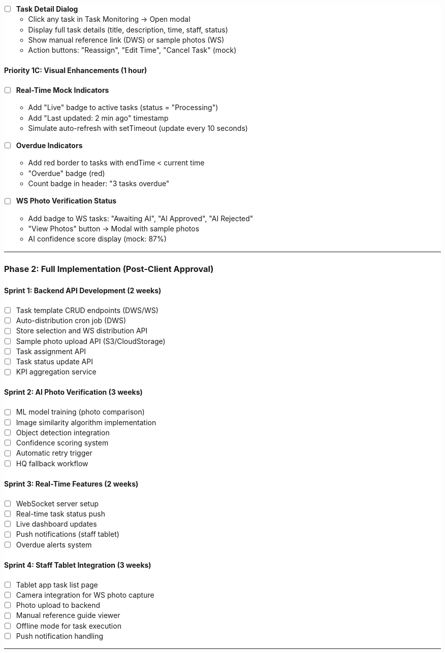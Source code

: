 - [ ] **Task Detail Dialog**
  - Click any task in Task Monitoring → Open modal
  - Display full task details (title, description, time, staff, status)
  - Show manual reference link (DWS) or sample photos (WS)
  - Action buttons: "Reassign", "Edit Time", "Cancel Task" (mock)

#### Priority 1C: Visual Enhancements (1 hour)
- [ ] **Real-Time Mock Indicators**
  - Add "Live" badge to active tasks (status = "Processing")
  - Add "Last updated: 2 min ago" timestamp
  - Simulate auto-refresh with setTimeout (update every 10 seconds)

- [ ] **Overdue Indicators**
  - Add red border to tasks with endTime < current time
  - "Overdue" badge (red)
  - Count badge in header: "3 tasks overdue"

- [ ] **WS Photo Verification Status**
  - Add badge to WS tasks: "Awaiting AI", "AI Approved", "AI Rejected"
  - "View Photos" button → Modal with sample photos
  - AI confidence score display (mock: 87%)

---

### Phase 2: Full Implementation (Post-Client Approval)

#### Sprint 1: Backend API Development (2 weeks)
- [ ] Task template CRUD endpoints (DWS/WS)
- [ ] Auto-distribution cron job (DWS)
- [ ] Store selection and WS distribution API
- [ ] Sample photo upload API (S3/CloudStorage)
- [ ] Task assignment API
- [ ] Task status update API
- [ ] KPI aggregation service

#### Sprint 2: AI Photo Verification (3 weeks)
- [ ] ML model training (photo comparison)
- [ ] Image similarity algorithm implementation
- [ ] Object detection integration
- [ ] Confidence scoring system
- [ ] Automatic retry trigger
- [ ] HQ fallback workflow

#### Sprint 3: Real-Time Features (2 weeks)
- [ ] WebSocket server setup
- [ ] Real-time task status push
- [ ] Live dashboard updates
- [ ] Push notifications (staff tablet)
- [ ] Overdue alerts system

#### Sprint 4: Staff Tablet Integration (3 weeks)
- [ ] Tablet app task list page
- [ ] Camera integration for WS photo capture
- [ ] Photo upload to backend
- [ ] Manual reference guide viewer
- [ ] Offline mode for task execution
- [ ] Push notification handling

---